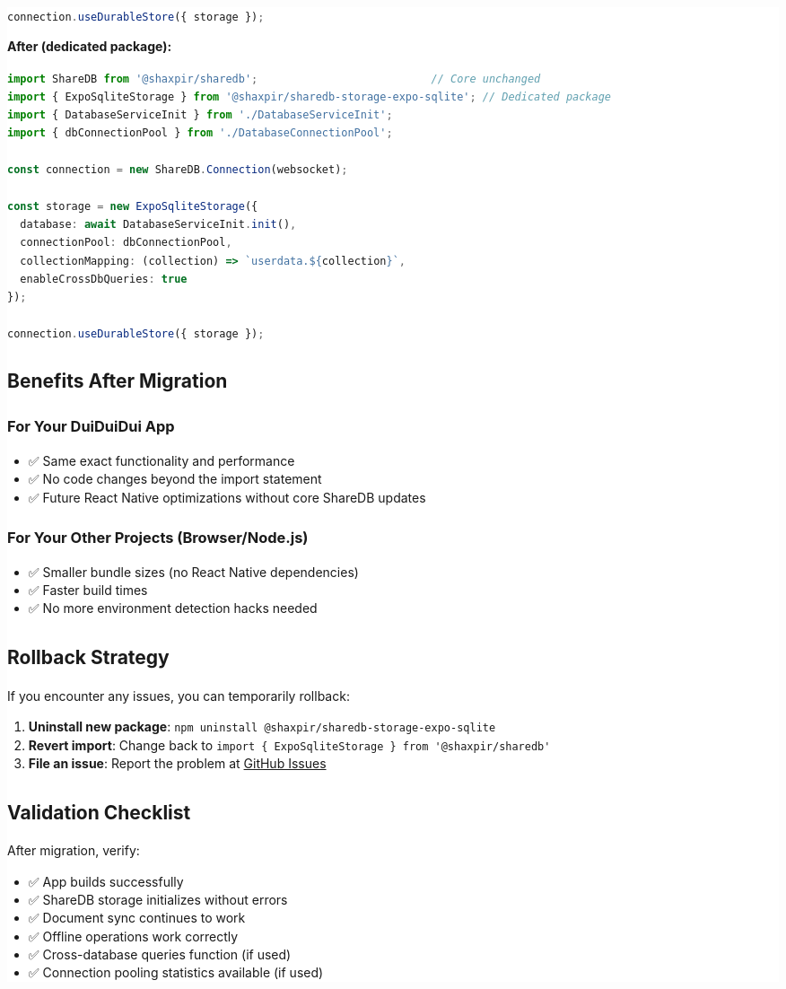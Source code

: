 ```typescript
connection.useDurableStore({ storage });
```

**After (dedicated package):**
```typescript
import ShareDB from '@shaxpir/sharedb';                           // Core unchanged
import { ExpoSqliteStorage } from '@shaxpir/sharedb-storage-expo-sqlite'; // Dedicated package
import { DatabaseServiceInit } from './DatabaseServiceInit';
import { dbConnectionPool } from './DatabaseConnectionPool';

const connection = new ShareDB.Connection(websocket);

const storage = new ExpoSqliteStorage({
  database: await DatabaseServiceInit.init(),
  connectionPool: dbConnectionPool,
  collectionMapping: (collection) => `userdata.${collection}`,
  enableCrossDbQueries: true
});

connection.useDurableStore({ storage });
```

## Benefits After Migration

### For Your DuiDuiDui App
- ✅ Same exact functionality and performance
- ✅ No code changes beyond the import statement
- ✅ Future React Native optimizations without core ShareDB updates

### For Your Other Projects (Browser/Node.js)
- ✅ Smaller bundle sizes (no React Native dependencies)
- ✅ Faster build times
- ✅ No more environment detection hacks needed

## Rollback Strategy

If you encounter any issues, you can temporarily rollback:

1. **Uninstall new package**: `npm uninstall @shaxpir/sharedb-storage-expo-sqlite`
2. **Revert import**: Change back to `import { ExpoSqliteStorage } from '@shaxpir/sharedb'`
3. **File an issue**: Report the problem at [GitHub Issues](https://github.com/shaxpir/sharedb-storage-expo-sqlite/issues)

## Validation Checklist

After migration, verify:

- ✅ App builds successfully
- ✅ ShareDB storage initializes without errors
- ✅ Document sync continues to work
- ✅ Offline operations work correctly
- ✅ Cross-database queries function (if used)
- ✅ Connection pooling statistics available (if used)
